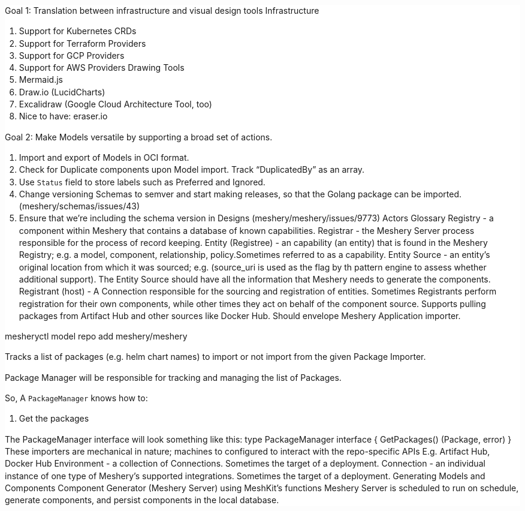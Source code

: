 Goal 1: Translation between infrastructure and visual design tools
Infrastructure

1. Support for Kubernetes CRDs
2. Support for Terraform Providers
3. Support for GCP Providers
4. Support for AWS Providers
   Drawing Tools
5. Mermaid.js
6. Draw.io (LucidCharts)
7. Excalidraw (Google Cloud Architecture Tool, too)
8. Nice to have: eraser.io

Goal 2: Make Models versatile by supporting a broad set of actions.

1. Import and export of Models in OCI format.
2. Check for Duplicate components upon Model import. Track “DuplicatedBy” as an array.
3. Use `Status` field to store labels such as Preferred and Ignored.
4. Change versioning Schemas to semver and start making releases, so that the Golang package can be imported. (meshery/schemas/issues/43)
5. Ensure that we’re including the schema version in Designs (meshery/meshery/issues/9773)
   Actors Glossary
   Registry - a component within Meshery that contains a database of known capabilities.
   Registrar - the Meshery Server process responsible for the process of record keeping.
   Entity (Registree) - an capability (an entity) that is found in the Meshery Registry; e.g. a model, component, relationship, policy.Sometimes referred to as a capability.
   Entity Source - an entity’s original location from which it was sourced; e.g. (source_uri is used as the flag by th pattern engine to assess whether additional support). The Entity Source should have all the information that Meshery needs to generate the components.  
   Registrant (host) - A Connection responsible for the sourcing and registration of entities. Sometimes Registrants perform registration for their own components, while other times they act on behalf of the component source.
   Supports pulling packages from Artifact Hub and other sources like Docker Hub.
   Should envelope Meshery Application importer.

mesheryctl model repo add meshery/meshery

Tracks a list of packages (e.g. helm chart names) to import or not import from the given Package Importer.

Package Manager will be responsible for tracking and managing the list of Packages.

So, A `PackageManager` knows how to:

1. Get the packages

The PackageManager interface will look something like this:
type PackageManager interface {
GetPackages() (Package, error)
}
These importers are mechanical in nature; machines to configured to interact with the repo-specific APIs
E.g. Artifact Hub, Docker Hub
Environment - a collection of Connections. Sometimes the target of a deployment.
Connection - an individual instance of one type of Meshery’s supported integrations. Sometimes the target of a deployment.
Generating Models and Components
Component Generator (Meshery Server) using MeshKit’s functions
Meshery Server is scheduled to run on schedule, generate components, and persist components in the local database.
